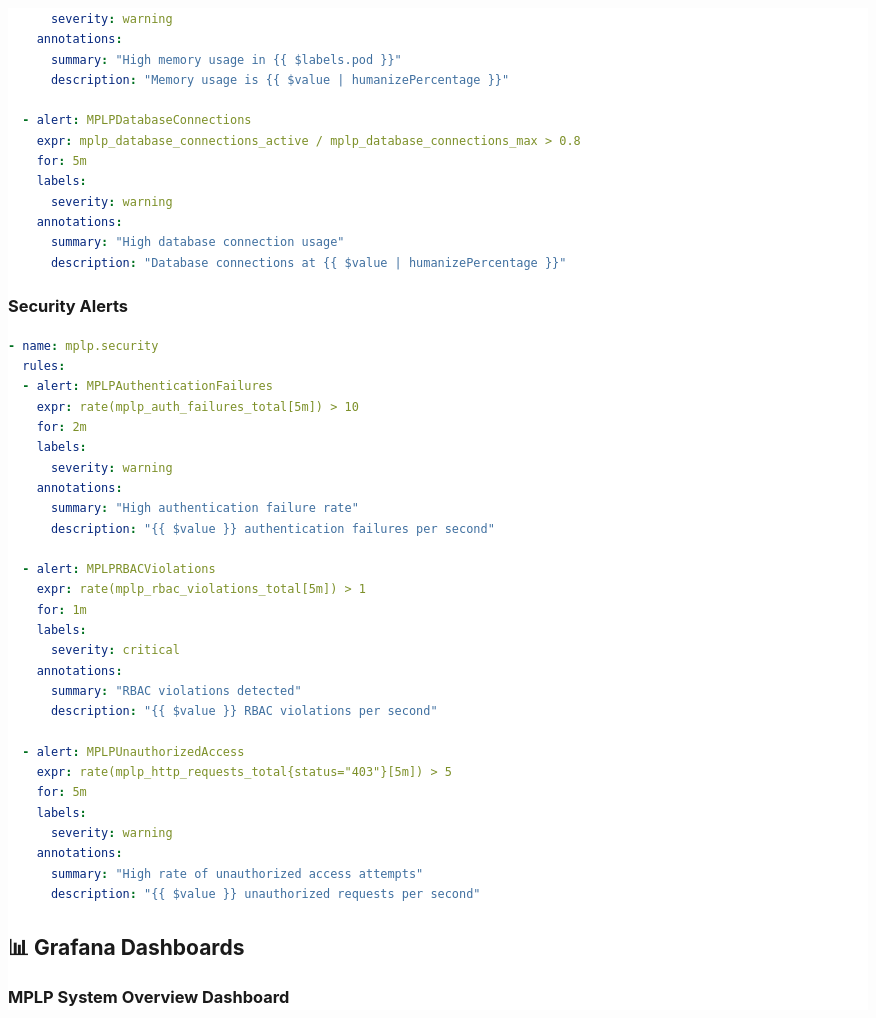 ```yaml
      severity: warning
    annotations:
      summary: "High memory usage in {{ $labels.pod }}"
      description: "Memory usage is {{ $value | humanizePercentage }}"

  - alert: MPLPDatabaseConnections
    expr: mplp_database_connections_active / mplp_database_connections_max > 0.8
    for: 5m
    labels:
      severity: warning
    annotations:
      summary: "High database connection usage"
      description: "Database connections at {{ $value | humanizePercentage }}"
```

### **Security Alerts**

```yaml
- name: mplp.security
  rules:
  - alert: MPLPAuthenticationFailures
    expr: rate(mplp_auth_failures_total[5m]) > 10
    for: 2m
    labels:
      severity: warning
    annotations:
      summary: "High authentication failure rate"
      description: "{{ $value }} authentication failures per second"

  - alert: MPLPRBACViolations
    expr: rate(mplp_rbac_violations_total[5m]) > 1
    for: 1m
    labels:
      severity: critical
    annotations:
      summary: "RBAC violations detected"
      description: "{{ $value }} RBAC violations per second"

  - alert: MPLPUnauthorizedAccess
    expr: rate(mplp_http_requests_total{status="403"}[5m]) > 5
    for: 5m
    labels:
      severity: warning
    annotations:
      summary: "High rate of unauthorized access attempts"
      description: "{{ $value }} unauthorized requests per second"
```

## 📊 **Grafana Dashboards**

### **MPLP System Overview Dashboard**
